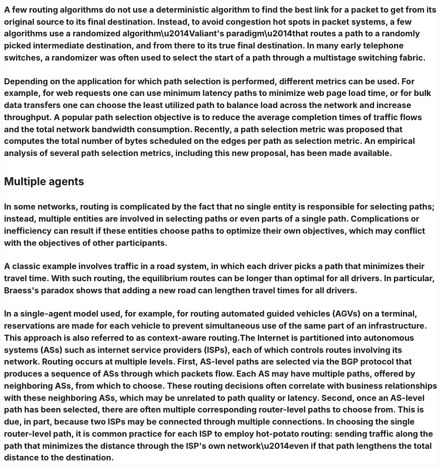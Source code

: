 ### A few routing algorithms do not use a deterministic algorithm to find the best link for a packet to get from its original source to its final destination. Instead, to avoid congestion hot spots in packet systems, a few algorithms use a randomized algorithm\u2014Valiant's paradigm\u2014that routes a path to a randomly picked intermediate destination, and from there to its true final destination. In many early telephone switches, a randomizer was often used to select the start of a path through a multistage switching fabric. 
### Depending on the application for which path selection is performed, different metrics can be used. For example, for web requests one can use minimum latency paths to minimize web page load time, or for bulk data transfers one can choose the least utilized path to balance load across the network and increase throughput. A popular path selection objective is to reduce the average completion times of traffic flows and the total network bandwidth consumption. Recently, a path selection metric was proposed that computes the total number of bytes scheduled on the edges per path as selection metric. An empirical analysis of several path selection metrics, including this new proposal, has been made available.
## Multiple agents  
### In some networks, routing is complicated by the fact that no single entity is responsible for selecting paths; instead, multiple entities are involved in selecting paths or even parts of a single path. Complications or inefficiency can result if these entities choose paths to optimize their own objectives, which may conflict with the objectives of other participants. 
### A classic example involves traffic in a road system, in which each driver picks a path that minimizes their travel time. With such routing, the equilibrium routes can be longer than optimal for all drivers. In particular, Braess's paradox shows that adding a new road can lengthen travel times for all drivers. 
### In a single-agent model used, for example, for routing automated guided vehicles (AGVs) on a terminal, reservations are made for each vehicle to prevent simultaneous use of the same part of an infrastructure. This approach is also referred to as context-aware routing.The Internet is partitioned into autonomous systems (ASs) such as internet service providers (ISPs), each of which controls routes involving its network. Routing occurs at multiple levels. First, AS-level paths are selected via the BGP protocol that produces a sequence of ASs through which packets flow. Each AS may have multiple paths, offered by neighboring ASs, from which to choose. These routing decisions often correlate with business relationships with these neighboring ASs, which may be unrelated to path quality or latency. Second, once an AS-level path has been selected, there are often multiple corresponding router-level paths to choose from. This is due, in part, because two ISPs may be connected through multiple connections. In choosing the single router-level path, it is common practice for each ISP to employ hot-potato routing: sending traffic along the path that minimizes the distance through the ISP's own network\u2014even if that path lengthens the total distance to the destination. 